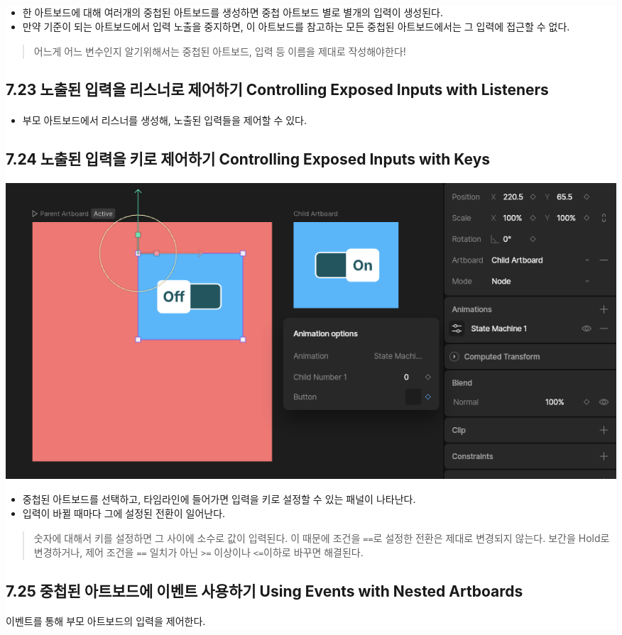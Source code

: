 - 한 아트보드에 대해 여러개의 중첩된 아트보드를 생성하면 중첩 아트보드 별로 별개의 입력이 생성된다.
- 만약 기준이 되는 아트보드에서 입력 노출을 중지하면, 이 아트보드를 참고하는 모든 중첩된 아트보드에서는 그 입력에 접근할 수 없다.

> 어느게 어느 변수인지 알기위해서는 중첩된 아트보드, 입력 등 이름을 제대로 작성해야한다!

## 7.23 노출된 입력을 리스너로 제어하기 Controlling Exposed Inputs with Listeners

- 부모 아트보드에서 리스너를 생성해, 노출된 입력들을 제어할 수 있다.

## 7.24 노출된 입력을 키로 제어하기 Controlling Exposed Inputs with Keys

![](img/rive_ch7/controll_with_keys.png)

- 중첩된 아트보드를 선택하고, 타임라인에 들어가면 입력을 키로 설정할 수 있는 패널이 나타난다.
- 입력이 바뀔 때마다 그에 설정된 전환이 일어난다.

> 숫자에 대해서 키를 설정하면 그 사이에 소수로 값이 입력된다. 이 때문에 조건을 `==`로 설정한 전환은 제대로 변경되지 않는다. 보간을 Hold로 변경하거나, 제어 조건을 `==` 일치가 아닌 `>=` 이상이나 `<=`이하로 바꾸면 해결된다.

## 7.25 중첩된 아트보드에 이벤트 사용하기 Using Events with Nested Artboards

이벤트를 통해 부모 아트보드의 입력을 제어한다.
